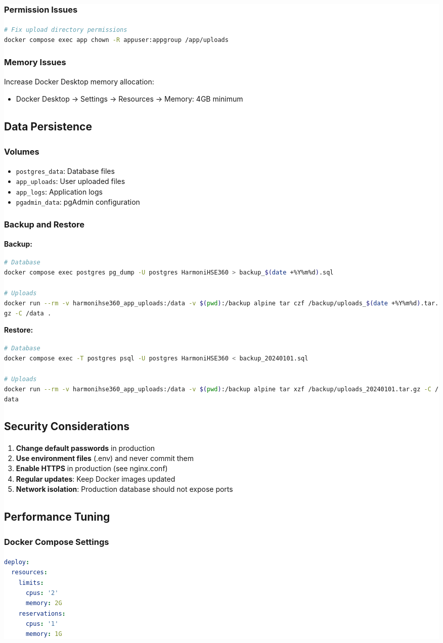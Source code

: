 ### Permission Issues
```bash
# Fix upload directory permissions
docker compose exec app chown -R appuser:appgroup /app/uploads
```

### Memory Issues
Increase Docker Desktop memory allocation:
- Docker Desktop → Settings → Resources → Memory: 4GB minimum

## Data Persistence

### Volumes
- `postgres_data`: Database files
- `app_uploads`: User uploaded files
- `app_logs`: Application logs
- `pgadmin_data`: pgAdmin configuration

### Backup and Restore

**Backup:**
```bash
# Database
docker compose exec postgres pg_dump -U postgres HarmoniHSE360 > backup_$(date +%Y%m%d).sql

# Uploads
docker run --rm -v harmonihse360_app_uploads:/data -v $(pwd):/backup alpine tar czf /backup/uploads_$(date +%Y%m%d).tar.gz -C /data .
```

**Restore:**
```bash
# Database
docker compose exec -T postgres psql -U postgres HarmoniHSE360 < backup_20240101.sql

# Uploads
docker run --rm -v harmonihse360_app_uploads:/data -v $(pwd):/backup alpine tar xzf /backup/uploads_20240101.tar.gz -C /data
```

## Security Considerations

1. **Change default passwords** in production
2. **Use environment files** (.env) and never commit them
3. **Enable HTTPS** in production (see nginx.conf)
4. **Regular updates**: Keep Docker images updated
5. **Network isolation**: Production database should not expose ports

## Performance Tuning

### Docker Compose Settings
```yaml
deploy:
  resources:
    limits:
      cpus: '2'
      memory: 2G
    reservations:
      cpus: '1'
      memory: 1G
```

